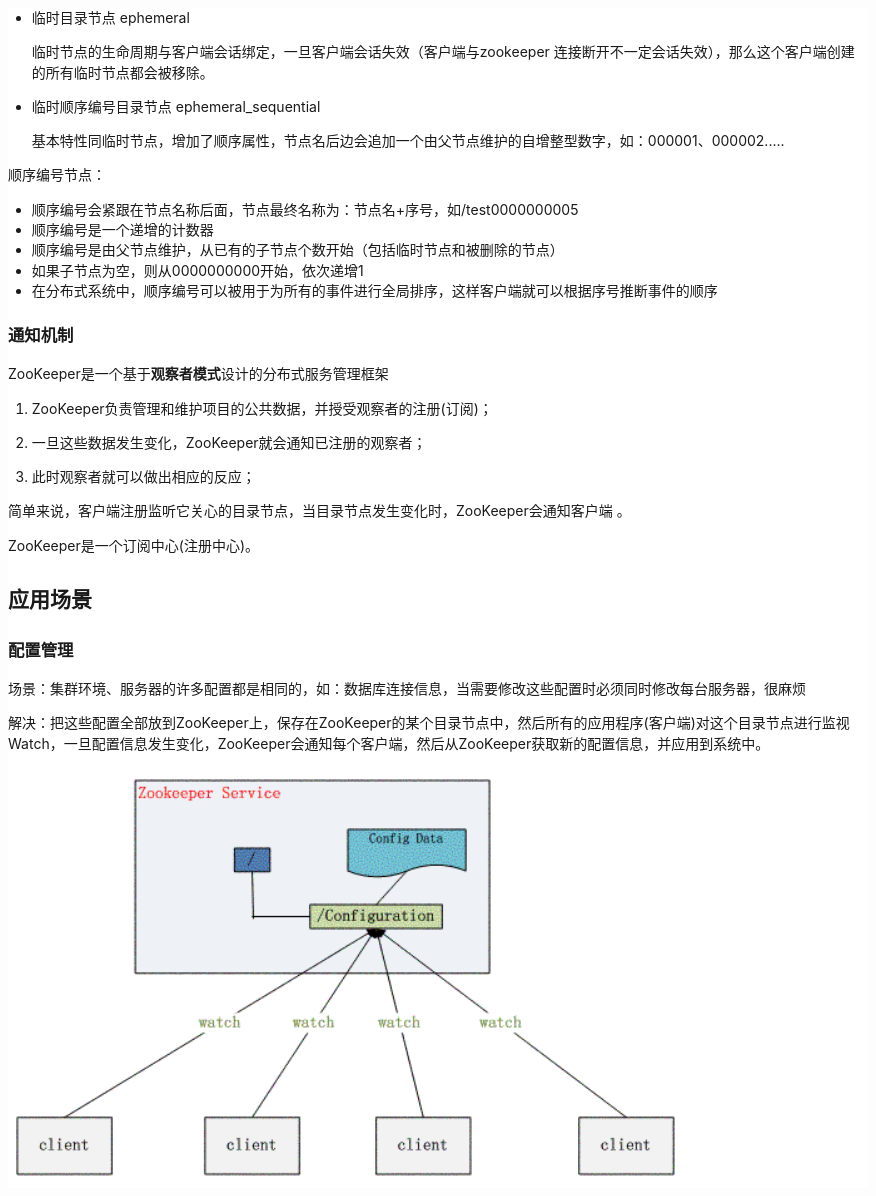 - 临时目录节点 ephemeral 

  临时节点的生命周期与客户端会话绑定，一旦客户端会话失效（客户端与zookeeper 连接断开不一定会话失效），那么这个客户端创建的所有临时节点都会被移除。

- 临时顺序编号目录节点 ephemeral_sequential 

  基本特性同临时节点，增加了顺序属性，节点名后边会追加一个由父节点维护的自增整型数字，如：000001、000002..... 



顺序编号节点： 

- 顺序编号会紧跟在节点名称后面，节点最终名称为：节点名+序号，如/test0000000005 
- 顺序编号是一个递增的计数器 
- 顺序编号是由父节点维护，从已有的子节点个数开始（包括临时节点和被删除的节点） 
- 如果子节点为空，则从0000000000开始，依次递增1 
- 在分布式系统中，顺序编号可以被用于为所有的事件进行全局排序，这样客户端就可以根据序号推断事件的顺序 

### 通知机制

ZooKeeper是一个基于**观察者模式**设计的分布式服务管理框架

1. ZooKeeper负责管理和维护项目的公共数据，并授受观察者的注册(订阅)；

2. 一旦这些数据发生变化，ZooKeeper就会通知已注册的观察者；

3. 此时观察者就可以做出相应的反应；

简单来说，客户端注册监听它关心的目录节点，当目录节点发生变化时，ZooKeeper会通知客户端 。

ZooKeeper是一个订阅中心(注册中心)。




## 应用场景

### 配置管理

场景：集群环境、服务器的许多配置都是相同的，如：数据库连接信息，当需要修改这些配置时必须同时修改每台服务器，很麻烦

解决：把这些配置全部放到ZooKeeper上，保存在ZooKeeper的某个目录节点中，然后所有的应用程序(客户端)对这个目录节点进行监视Watch，一旦配置信息发生变化，ZooKeeper会通知每个客户端，然后从ZooKeeper获取新的配置信息，并应用到系统中。 

![image-20210913135204629](img_Zookeeper/image-20210913135204629.png)
